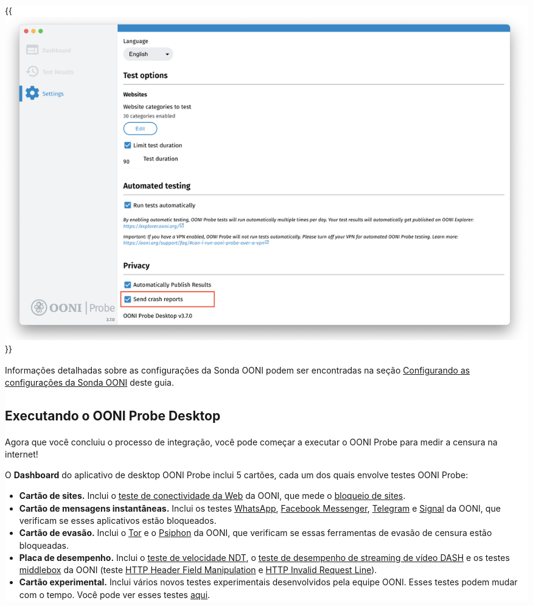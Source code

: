 {{<img src="images/new-default-settings-onboarding.png" title="Default settings" alt="Default settings">}}

Informações detalhadas sobre as configurações da Sonda OONI podem ser encontradas na seção [Configurando as configurações da Sonda OONI](https://ooni.org/support/ooni-probe-desktop#configuring-your-ooni-probe-settings) deste guia.

## Executando o OONI Probe Desktop

Agora que você concluiu o processo de integração, você pode começar a executar o OONI Probe para medir a censura na internet!

O **Dashboard** do aplicativo de desktop OONI Probe inclui 5 cartões, cada um dos quais envolve testes OONI Probe:

* **Cartão de sites.** Inclui o [teste de conectividade da Web](https://ooni.org/nettest/web-connectivity/) da OONI, que mede o [bloqueio de sites](https://ooni.org/support/faq/#which-websites-will-i-test-for-censorship-with-ooni-probe).
* **Cartão de mensagens instantâneas.** Inclui os testes [WhatsApp](https://ooni.org/nettest/whatsapp/), [Facebook Messenger](https://ooni.org/nettest/facebook-messenger/), [Telegram](https://ooni.org/nettest/telegram/) e [Signal](https://ooni.org/nettest/signal) da OONI, que verificam se esses aplicativos estão bloqueados.
* **Cartão de evasão.** Inclui o [Tor](https://ooni.org/nettest/tor/) e o [Psiphon](https://ooni.org/nettest/psiphon/) da OONI, que verificam se essas ferramentas de evasão de censura estão bloqueadas.
* **Placa de desempenho.** Inclui o [teste de velocidade NDT](https://ooni.org/nettest/ndt/), o [teste de desempenho de streaming de vídeo DASH](https://ooni.org/nettest/dash/) e os testes [middlebox](https://ooni.org/support/glossary/#middlebox) da OONI (teste [HTTP Header Field Manipulation](https://ooni.org/nettest/http-header-field-manipulation/) e [HTTP Invalid Request Line](https://ooni.org/nettest/http-invalid-request-line/)).
* **Cartão experimental.** Inclui vários novos testes experimentais desenvolvidos pela equipe OONI. Esses testes podem mudar com o tempo. Você pode ver esses testes [aqui](https://github.com/ooni/spec/tree/master/nettests).
